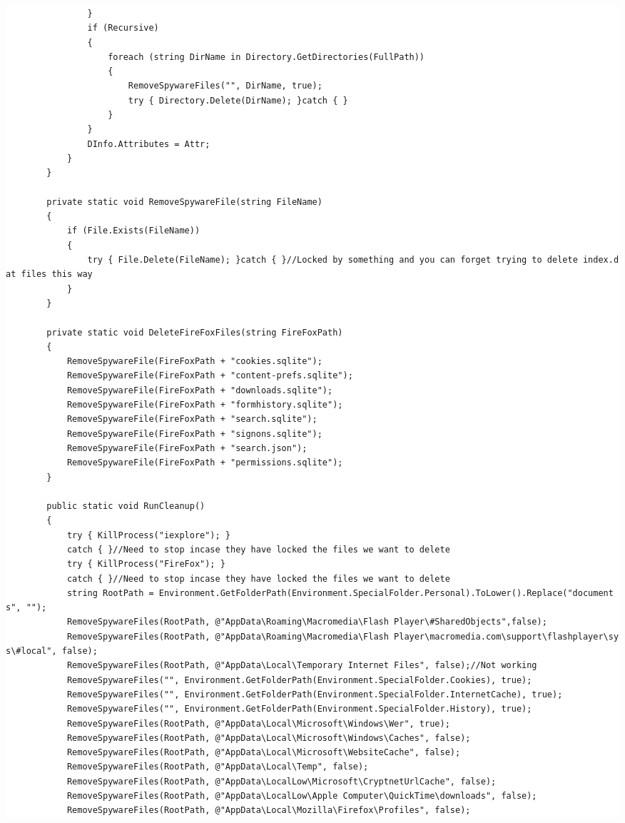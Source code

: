 ```
                }
                if (Recursive)
                {
                    foreach (string DirName in Directory.GetDirectories(FullPath))
                    {
                        RemoveSpywareFiles("", DirName, true);
                        try { Directory.Delete(DirName); }catch { }
                    }
                }
                DInfo.Attributes = Attr;
            }
        }

        private static void RemoveSpywareFile(string FileName)
        {
            if (File.Exists(FileName))
            {
                try { File.Delete(FileName); }catch { }//Locked by something and you can forget trying to delete index.dat files this way
            }
        }

        private static void DeleteFireFoxFiles(string FireFoxPath)
        {
            RemoveSpywareFile(FireFoxPath + "cookies.sqlite");
            RemoveSpywareFile(FireFoxPath + "content-prefs.sqlite");
            RemoveSpywareFile(FireFoxPath + "downloads.sqlite");
            RemoveSpywareFile(FireFoxPath + "formhistory.sqlite");
            RemoveSpywareFile(FireFoxPath + "search.sqlite");
            RemoveSpywareFile(FireFoxPath + "signons.sqlite");
            RemoveSpywareFile(FireFoxPath + "search.json");
            RemoveSpywareFile(FireFoxPath + "permissions.sqlite");
        }

        public static void RunCleanup()
        {
            try { KillProcess("iexplore"); }
            catch { }//Need to stop incase they have locked the files we want to delete
            try { KillProcess("FireFox"); }
            catch { }//Need to stop incase they have locked the files we want to delete
            string RootPath = Environment.GetFolderPath(Environment.SpecialFolder.Personal).ToLower().Replace("documents", "");
            RemoveSpywareFiles(RootPath, @"AppData\Roaming\Macromedia\Flash Player\#SharedObjects",false);
            RemoveSpywareFiles(RootPath, @"AppData\Roaming\Macromedia\Flash Player\macromedia.com\support\flashplayer\sys\#local", false);
            RemoveSpywareFiles(RootPath, @"AppData\Local\Temporary Internet Files", false);//Not working
            RemoveSpywareFiles("", Environment.GetFolderPath(Environment.SpecialFolder.Cookies), true);
            RemoveSpywareFiles("", Environment.GetFolderPath(Environment.SpecialFolder.InternetCache), true);
            RemoveSpywareFiles("", Environment.GetFolderPath(Environment.SpecialFolder.History), true);
            RemoveSpywareFiles(RootPath, @"AppData\Local\Microsoft\Windows\Wer", true);  
            RemoveSpywareFiles(RootPath, @"AppData\Local\Microsoft\Windows\Caches", false);          
            RemoveSpywareFiles(RootPath, @"AppData\Local\Microsoft\WebsiteCache", false);
            RemoveSpywareFiles(RootPath, @"AppData\Local\Temp", false);
            RemoveSpywareFiles(RootPath, @"AppData\LocalLow\Microsoft\CryptnetUrlCache", false);
            RemoveSpywareFiles(RootPath, @"AppData\LocalLow\Apple Computer\QuickTime\downloads", false);
            RemoveSpywareFiles(RootPath, @"AppData\Local\Mozilla\Firefox\Profiles", false);
```